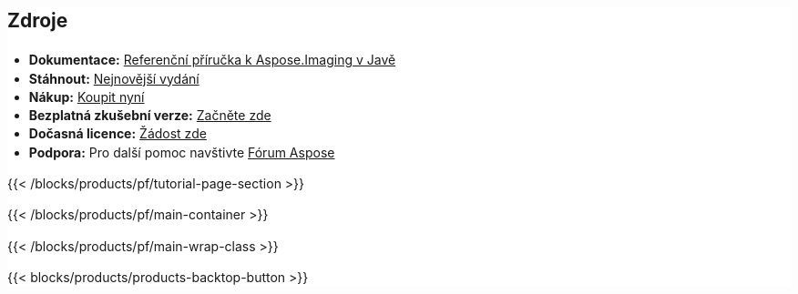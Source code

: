 ## Zdroje

- **Dokumentace:** [Referenční příručka k Aspose.Imaging v Javě](https://reference.aspose.com/imaging/java/)
- **Stáhnout:** [Nejnovější vydání](https://releases.aspose.com/imaging/java/)
- **Nákup:** [Koupit nyní](https://purchase.aspose.com/buy)
- **Bezplatná zkušební verze:** [Začněte zde](https://releases.aspose.com/imaging/java/)
- **Dočasná licence:** [Žádost zde](https://purchase.aspose.com/temporary-license/)
- **Podpora:** Pro další pomoc navštivte [Fórum Aspose](https://forum.aspose.com/c/imaging/10)

{{< /blocks/products/pf/tutorial-page-section >}}

{{< /blocks/products/pf/main-container >}}

{{< /blocks/products/pf/main-wrap-class >}}

{{< blocks/products/products-backtop-button >}}